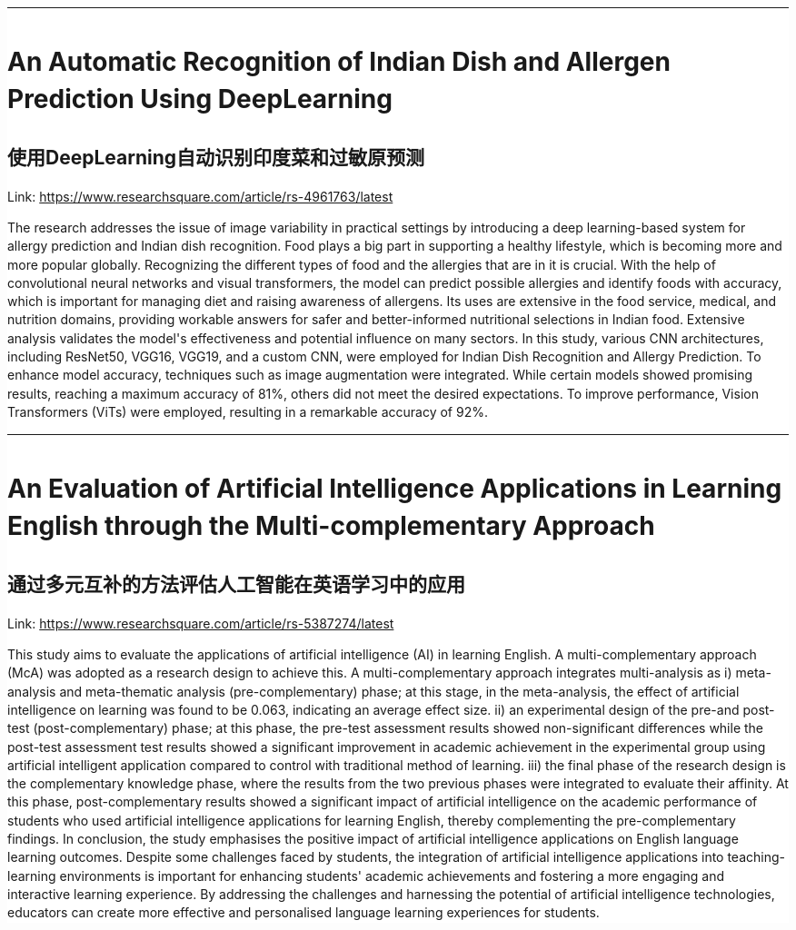 
---
# An Automatic Recognition of Indian Dish and Allergen Prediction Using DeepLearning

## 使用DeepLearning自动识别印度菜和过敏原预测

Link: https://www.researchsquare.com/article/rs-4961763/latest

The research addresses the issue of image variability in practical settings by introducing a deep learning-based system for allergy prediction and Indian dish recognition. Food plays a big part in supporting a healthy lifestyle, which is becoming more and more popular globally. Recognizing the different types of food and the allergies that are in it is crucial. With the help of convolutional neural networks and visual transformers, the model can predict possible allergies and identify foods with accuracy, which is important for managing diet and raising awareness of allergens. Its uses are extensive in the food service, medical, and nutrition domains, providing workable answers for safer and better-informed nutritional selections in Indian food. Extensive analysis validates the model's effectiveness and potential influence on many sectors. In this study, various CNN architectures, including ResNet50, VGG16, VGG19, and a custom CNN, were employed for Indian Dish Recognition and Allergy Prediction. To enhance model accuracy, techniques such as image augmentation were integrated. While certain models showed promising results, reaching a maximum accuracy of 81%, others did not meet the desired expectations. To improve performance, Vision Transformers (ViTs) were employed, resulting in a remarkable accuracy of 92%.


---
# An Evaluation of Artificial Intelligence Applications in Learning English through the Multi-complementary Approach

## 通过多元互补的方法评估人工智能在英语学习中的应用

Link: https://www.researchsquare.com/article/rs-5387274/latest

This study aims to evaluate the applications of artificial intelligence (AI) in learning English. A multi-complementary approach (McA) was adopted as a research design to achieve this. A multi-complementary approach integrates multi-analysis as i) meta-analysis and meta-thematic analysis (pre-complementary) phase; at this stage, in the meta-analysis, the effect of artificial intelligence on learning was found to be 0.063, indicating an average effect size. ii) an experimental design of the pre-and post-test (post-complementary) phase; at this phase, the pre-test assessment results showed non-significant differences while the post-test assessment test results showed a significant improvement in academic achievement in the experimental group using artificial intelligent application compared to control with traditional method of learning. iii) the final phase of the research design is the complementary knowledge phase, where the results from the two previous phases were integrated to evaluate their affinity. At this phase, post-complementary results showed a significant impact of artificial intelligence on the academic performance of students who used artificial intelligence applications for learning English, thereby complementing the pre-complementary findings. In conclusion, the study emphasises the positive impact of artificial intelligence applications on English language learning outcomes. Despite some challenges faced by students, the integration of artificial intelligence applications into teaching-learning environments is important for enhancing students' academic achievements and fostering a more engaging and interactive learning experience. By addressing the challenges and harnessing the potential of artificial intelligence technologies, educators can create more effective and personalised language learning experiences for students.
